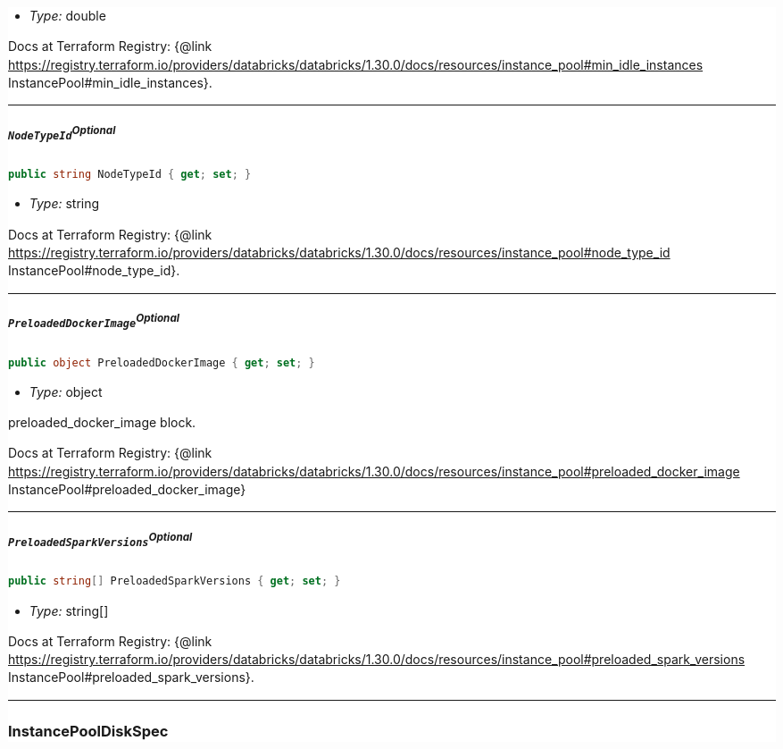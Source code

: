 - *Type:* double

Docs at Terraform Registry: {@link https://registry.terraform.io/providers/databricks/databricks/1.30.0/docs/resources/instance_pool#min_idle_instances InstancePool#min_idle_instances}.

---

##### `NodeTypeId`<sup>Optional</sup> <a name="NodeTypeId" id="@cdktf/provider-databricks.instancePool.InstancePoolConfig.property.nodeTypeId"></a>

```csharp
public string NodeTypeId { get; set; }
```

- *Type:* string

Docs at Terraform Registry: {@link https://registry.terraform.io/providers/databricks/databricks/1.30.0/docs/resources/instance_pool#node_type_id InstancePool#node_type_id}.

---

##### `PreloadedDockerImage`<sup>Optional</sup> <a name="PreloadedDockerImage" id="@cdktf/provider-databricks.instancePool.InstancePoolConfig.property.preloadedDockerImage"></a>

```csharp
public object PreloadedDockerImage { get; set; }
```

- *Type:* object

preloaded_docker_image block.

Docs at Terraform Registry: {@link https://registry.terraform.io/providers/databricks/databricks/1.30.0/docs/resources/instance_pool#preloaded_docker_image InstancePool#preloaded_docker_image}

---

##### `PreloadedSparkVersions`<sup>Optional</sup> <a name="PreloadedSparkVersions" id="@cdktf/provider-databricks.instancePool.InstancePoolConfig.property.preloadedSparkVersions"></a>

```csharp
public string[] PreloadedSparkVersions { get; set; }
```

- *Type:* string[]

Docs at Terraform Registry: {@link https://registry.terraform.io/providers/databricks/databricks/1.30.0/docs/resources/instance_pool#preloaded_spark_versions InstancePool#preloaded_spark_versions}.

---

### InstancePoolDiskSpec <a name="InstancePoolDiskSpec" id="@cdktf/provider-databricks.instancePool.InstancePoolDiskSpec"></a>
